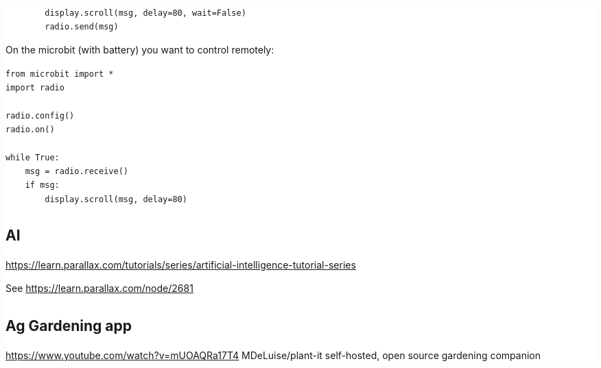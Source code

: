 ```
        display.scroll(msg, delay=80, wait=False)
        radio.send(msg)
```
On the microbit (with battery) you want to control remotely:
```
from microbit import *
import radio

radio.config()
radio.on()

while True:
    msg = radio.receive()
    if msg:
        display.scroll(msg, delay=80)
```

## AI

https://learn.parallax.com/tutorials/series/artificial-intelligence-tutorial-series

See https://learn.parallax.com/node/2681


## Ag Gardening app

https://www.youtube.com/watch?v=mUOAQRa17T4
MDeLuise/plant-it
self-hosted, open source gardening companion

